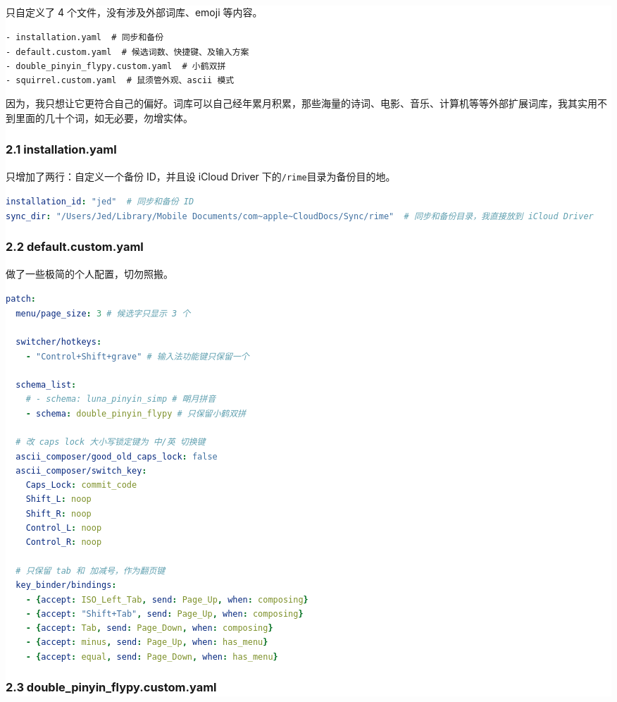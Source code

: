 只自定义了 4 个文件，没有涉及外部词库、emoji 等内容。

```reStructuredText
- installation.yaml  # 同步和备份
- default.custom.yaml  # 候选词数、快捷键、及输入方案
- double_pinyin_flypy.custom.yaml  # 小鹤双拼
- squirrel.custom.yaml  # 鼠须管外观、ascii 模式
```

因为，我只想让它更符合自己的偏好。词库可以自己经年累月积累，那些海量的诗词、电影、音乐、计算机等等外部扩展词库，我其实用不到里面的几十个词，如无必要，勿增实体。

### 2.1 installation.yaml

只增加了两行：自定义一个备份 ID，并且设 iCloud Driver 下的`/rime`目录为备份目的地。

```yaml
installation_id: "jed"  # 同步和备份 ID
sync_dir: "/Users/Jed/Library/Mobile Documents/com~apple~CloudDocs/Sync/rime"  # 同步和备份目录，我直接放到 iCloud Driver
```

### 2.2 default.custom.yaml

做了一些极简的个人配置，切勿照搬。

```yaml
patch:
  menu/page_size: 3 # 候选字只显示 3 个

  switcher/hotkeys:
    - "Control+Shift+grave" # 输入法功能键只保留一个

  schema_list:
    # - schema: luna_pinyin_simp # 朙月拼音
    - schema: double_pinyin_flypy # 只保留小鹤双拼
  
  # 改 caps lock 大小写锁定键为 中/英 切换键
  ascii_composer/good_old_caps_lock: false
  ascii_composer/switch_key:
    Caps_Lock: commit_code
    Shift_L: noop
    Shift_R: noop
    Control_L: noop
    Control_R: noop

  # 只保留 tab 和 加减号，作为翻页键
  key_binder/bindings:
    - {accept: ISO_Left_Tab, send: Page_Up, when: composing}
    - {accept: "Shift+Tab", send: Page_Up, when: composing}
    - {accept: Tab, send: Page_Down, when: composing}
    - {accept: minus, send: Page_Up, when: has_menu}
    - {accept: equal, send: Page_Down, when: has_menu}
```

### 2.3 double_pinyin_flypy.custom.yaml
